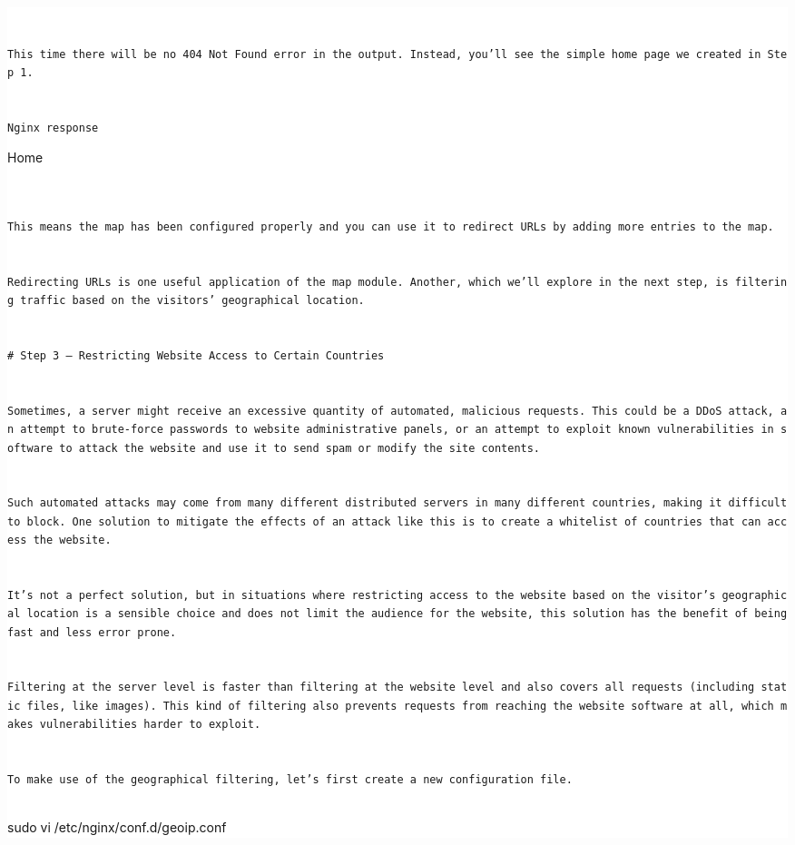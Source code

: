 ```


This time there will be no 404 Not Found error in the output. Instead, you’ll see the simple home page we created in Step 1.


Nginx response
```
Home

```


This means the map has been configured properly and you can use it to redirect URLs by adding more entries to the map.


Redirecting URLs is one useful application of the map module. Another, which we’ll explore in the next step, is filtering traffic based on the visitors’ geographical location.


# Step 3 — Restricting Website Access to Certain Countries


Sometimes, a server might receive an excessive quantity of automated, malicious requests. This could be a DDoS attack, an attempt to brute-force passwords to website administrative panels, or an attempt to exploit known vulnerabilities in software to attack the website and use it to send spam or modify the site contents.


Such automated attacks may come from many different distributed servers in many different countries, making it difficult to block. One solution to mitigate the effects of an attack like this is to create a whitelist of countries that can access the website.


It’s not a perfect solution, but in situations where restricting access to the website based on the visitor’s geographical location is a sensible choice and does not limit the audience for the website, this solution has the benefit of being fast and less error prone.


Filtering at the server level is faster than filtering at the website level and also covers all requests (including static files, like images). This kind of filtering also prevents requests from reaching the website software at all, which makes vulnerabilities harder to exploit.


To make use of the geographical filtering, let’s first create a new configuration file.


```
sudo vi /etc/nginx/conf.d/geoip.conf

